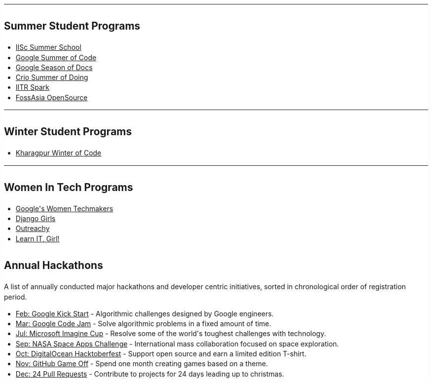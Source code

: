 
---

## Summer Student Programs
- [IISc Summer School](https://events.csa.iisc.ac.in/summerschool2018/)
- [Google Summer of Code](https://summerofcode.withgoogle.com/)
- [Google Season of Docs](https://developers.google.com/season-of-docs/)
- [Crio Summer of Doing](https://crio.do/csod)
- [IITR Spark](http://spark.iitr.ac.in/)
- [FossAsia OpenSource](https://fossasia.org/internship)

---

## Winter Student Programs
- [Kharagpur Winter of Code](https://kwoc.kossiitkgp.org/)

---

## Women In Tech Programs
- [Google's Women Techmakers](https://www.womentechmakers.com/)
- [Django Girls](https://djangogirls.org/)
- [Outreachy](https://www.outreachy.org/)
- [Learn IT, Girl!](https://www.learnitgirl.com/)

## Annual Hackathons
A list of annually conducted major hackathons and developer centric initiatives, sorted in chronological order of registration period.
- [Feb: Google Kick Start](https://codingcompetitions.withgoogle.com/kickstart/) - Algorithmic challenges designed by Google engineers.
- [Mar: Google Code Jam](https://code.google.com/codejam/) - Solve algorithmic problems in a fixed amount of time.
- [Jul: Microsoft Imagine Cup](https://imaginecup.microsoft.com/) - Resolve some of the world's toughest challenges with technology.
- [Sep: NASA Space Apps Challenge](https://www.spaceappschallenge.org) - International mass collaboration focused on space exploration.
- [Oct: DigitalOcean Hacktoberfest](https://hacktoberfest.digitalocean.com/) - Support open source and earn a limited edition T-shirt.
- [Nov: GitHub Game Off](https://gameoff.github.com/) - Spend one month creating games based on a theme.
- [Dec: 24 Pull Requests](http://24pullrequests.com) - Contribute to projects for 24 days leading up to christmas.
